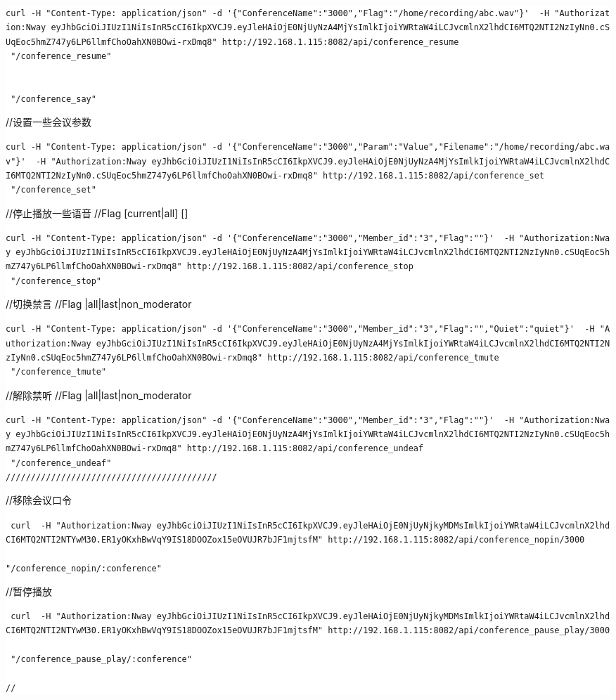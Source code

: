     curl -H "Content-Type: application/json" -d '{"ConferenceName":"3000","Flag":"/home/recording/abc.wav"}'  -H "Authorization:Nway eyJhbGciOiJIUzI1NiIsInR5cCI6IkpXVCJ9.eyJleHAiOjE0NjUyNzA4MjYsImlkIjoiYWRtaW4iLCJvcmlnX2lhdCI6MTQ2NTI2NzIyNn0.cSUqEoc5hmZ747y6LP6llmfChoOahXN0BOwi-rxDmq8" http://192.168.1.115:8082/api/conference_resume                                                                                                                                                           
     "/conference_resume"


     "/conference_say"

//设置一些会议参数

    curl -H "Content-Type: application/json" -d '{"ConferenceName":"3000","Param":"Value","Filename":"/home/recording/abc.wav"}'  -H "Authorization:Nway eyJhbGciOiJIUzI1NiIsInR5cCI6IkpXVCJ9.eyJleHAiOjE0NjUyNzA4MjYsImlkIjoiYWRtaW4iLCJvcmlnX2lhdCI6MTQ2NTI2NzIyNn0.cSUqEoc5hmZ747y6LP6llmfChoOahXN0BOwi-rxDmq8" http://192.168.1.115:8082/api/conference_set                                                                           
     "/conference_set"

//停止播放一些语音 //Flag [current|all] []

    curl -H "Content-Type: application/json" -d '{"ConferenceName":"3000","Member_id":"3","Flag":""}'  -H "Authorization:Nway eyJhbGciOiJIUzI1NiIsInR5cCI6IkpXVCJ9.eyJleHAiOjE0NjUyNzA4MjYsImlkIjoiYWRtaW4iLCJvcmlnX2lhdCI6MTQ2NTI2NzIyNn0.cSUqEoc5hmZ747y6LP6llmfChoOahXN0BOwi-rxDmq8" http://192.168.1.115:8082/api/conference_stop                            
     "/conference_stop"

//切换禁言 //Flag |all|last|non_moderator

    curl -H "Content-Type: application/json" -d '{"ConferenceName":"3000","Member_id":"3","Flag":"","Quiet":"quiet"}'  -H "Authorization:Nway eyJhbGciOiJIUzI1NiIsInR5cCI6IkpXVCJ9.eyJleHAiOjE0NjUyNzA4MjYsImlkIjoiYWRtaW4iLCJvcmlnX2lhdCI6MTQ2NTI2NzIyNn0.cSUqEoc5hmZ747y6LP6llmfChoOahXN0BOwi-rxDmq8" http://192.168.1.115:8082/api/conference_tmute                                    
     "/conference_tmute"

//解除禁听 //Flag |all|last|non_moderator

    curl -H "Content-Type: application/json" -d '{"ConferenceName":"3000","Member_id":"3","Flag":""}'  -H "Authorization:Nway eyJhbGciOiJIUzI1NiIsInR5cCI6IkpXVCJ9.eyJleHAiOjE0NjUyNzA4MjYsImlkIjoiYWRtaW4iLCJvcmlnX2lhdCI6MTQ2NTI2NzIyNn0.cSUqEoc5hmZ747y6LP6llmfChoOahXN0BOwi-rxDmq8" http://192.168.1.115:8082/api/conference_undeaf                                                             
     "/conference_undeaf"                     
    //////////////////////////////////////////

//移除会议口令

     curl  -H "Authorization:Nway eyJhbGciOiJIUzI1NiIsInR5cCI6IkpXVCJ9.eyJleHAiOjE0NjUyNjkyMDMsImlkIjoiYWRtaW4iLCJvcmlnX2lhdCI6MTQ2NTI2NTYwM30.ER1yOKxhBwVqY9IS18DOOZox15eOVUJR7bJF1mjtsfM" http://192.168.1.115:8082/api/conference_nopin/3000

    "/conference_nopin/:conference"

//暂停播放

     curl  -H "Authorization:Nway eyJhbGciOiJIUzI1NiIsInR5cCI6IkpXVCJ9.eyJleHAiOjE0NjUyNjkyMDMsImlkIjoiYWRtaW4iLCJvcmlnX2lhdCI6MTQ2NTI2NTYwM30.ER1yOKxhBwVqY9IS18DOOZox15eOVUJR7bJF1mjtsfM" http://192.168.1.115:8082/api/conference_pause_play/3000

     "/conference_pause_play/:conference"

    //
